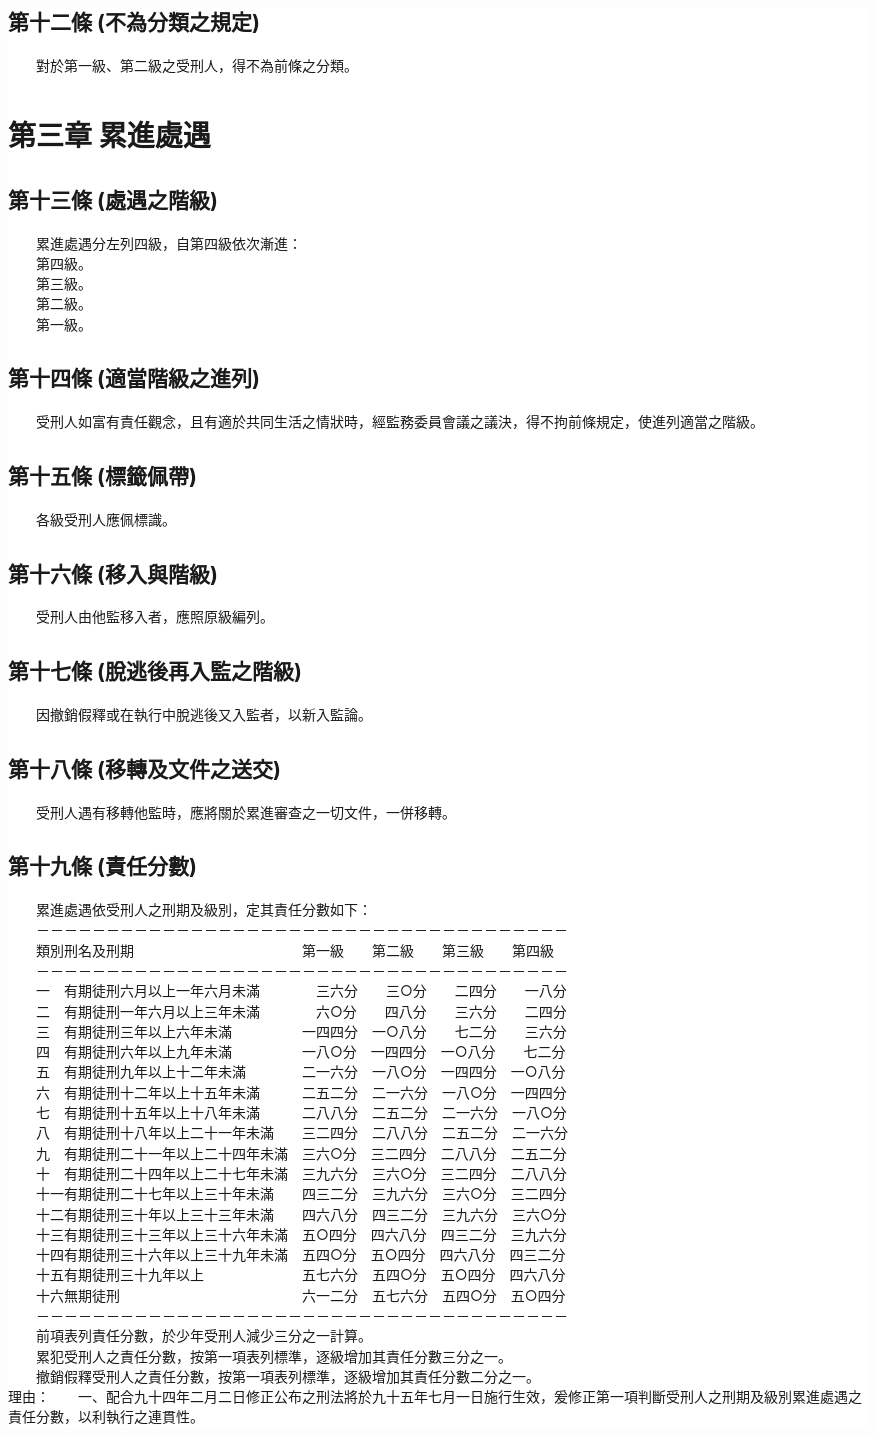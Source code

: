 
第十二條 (不為分類之規定)
-------------------------
　　對於第一級、第二級之受刑人，得不為前條之分類。  


第三章  累進處遇
================
第十三條 (處遇之階級)
---------------------
　　累進處遇分左列四級，自第四級依次漸進：  
　　第四級。  
　　第三級。  
　　第二級。  
　　第一級。  


第十四條 (適當階級之進列)
-------------------------
　　受刑人如富有責任觀念，且有適於共同生活之情狀時，經監務委員會議之議決，得不拘前條規定，使進列適當之階級。  


第十五條 (標籤佩帶)
-------------------
　　各級受刑人應佩標識。  


第十六條 (移入與階級)
---------------------
　　受刑人由他監移入者，應照原級編列。  


第十七條 (脫逃後再入監之階級)
-----------------------------
　　因撤銷假釋或在執行中脫逃後又入監者，以新入監論。  


第十八條 (移轉及文件之送交)
---------------------------
　　受刑人遇有移轉他監時，應將關於累進審查之一切文件，一併移轉。  


第十九條 (責任分數)
-------------------
　　累進處遇依受刑人之刑期及級別，定其責任分數如下：  
　　－－－－－－－－－－－－－－－－－－－－－－－－－－－－－－－－－－－－－－  
　　類別刑名及刑期　　　　　　　　　　　　第一級　　第二級　　第三級　　第四級  
　　－－－－－－－－－－－－－－－－－－－－－－－－－－－－－－－－－－－－－－  
　　一　有期徒刑六月以上一年六月未滿　　　　三六分　　三○分　　二四分　　一八分  
　　二　有期徒刑一年六月以上三年未滿　　　　六○分　　四八分　　三六分　　二四分  
　　三　有期徒刑三年以上六年未滿　　　　　一四四分　一○八分　　七二分　　三六分  
　　四　有期徒刑六年以上九年未滿　　　　　一八○分　一四四分　一○八分　　七二分  
　　五　有期徒刑九年以上十二年未滿　　　　二一六分　一八○分　一四四分　一○八分  
　　六　有期徒刑十二年以上十五年未滿　　　二五二分　二一六分　一八○分　一四四分  
　　七　有期徒刑十五年以上十八年未滿　　　二八八分　二五二分　二一六分　一八○分  
　　八　有期徒刑十八年以上二十一年未滿　　三二四分　二八八分　二五二分　二一六分  
　　九　有期徒刑二十一年以上二十四年未滿　三六○分　三二四分　二八八分　二五二分  
　　十　有期徒刑二十四年以上二十七年未滿　三九六分　三六○分　三二四分　二八八分  
　　十一有期徒刑二十七年以上三十年未滿　　四三二分　三九六分　三六○分　三二四分  
　　十二有期徒刑三十年以上三十三年未滿　　四六八分　四三二分　三九六分　三六○分  
　　十三有期徒刑三十三年以上三十六年未滿　五○四分　四六八分　四三二分　三九六分  
　　十四有期徒刑三十六年以上三十九年未滿　五四○分　五○四分　四六八分　四三二分  
　　十五有期徒刑三十九年以上　　　　　　　五七六分　五四○分　五○四分　四六八分  
　　十六無期徒刑　　　　　　　　　　　　　六一二分　五七六分　五四○分　五○四分  
　　－－－－－－－－－－－－－－－－－－－－－－－－－－－－－－－－－－－－－－  
　　前項表列責任分數，於少年受刑人減少三分之一計算。  
　　累犯受刑人之責任分數，按第一項表列標準，逐級增加其責任分數三分之一。  
　　撤銷假釋受刑人之責任分數，按第一項表列標準，逐級增加其責任分數二分之一。  
理由：　　一、配合九十四年二月二日修正公布之刑法將於九十五年七月一日施行生效，爰修正第一項判斷受刑人之刑期及級別累進處遇之責任分數，以利執行之連貫性。
